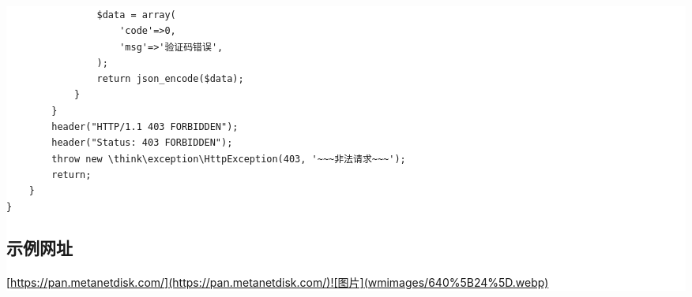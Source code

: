 ```
                $data = array(
                    'code'=>0,
                    'msg'=>'验证码错误',
                );
                return json_encode($data);
            }
        }
        header("HTTP/1.1 403 FORBIDDEN");
        header("Status: 403 FORBIDDEN");
        throw new \think\exception\HttpException(403, '~~~非法请求~~~');
        return;
    }
}
```

## 示例网址

[https://pan.metanetdisk.com/](https://pan.metanetdisk.com/)![图片](wmimages/640%5B24%5D.webp)
